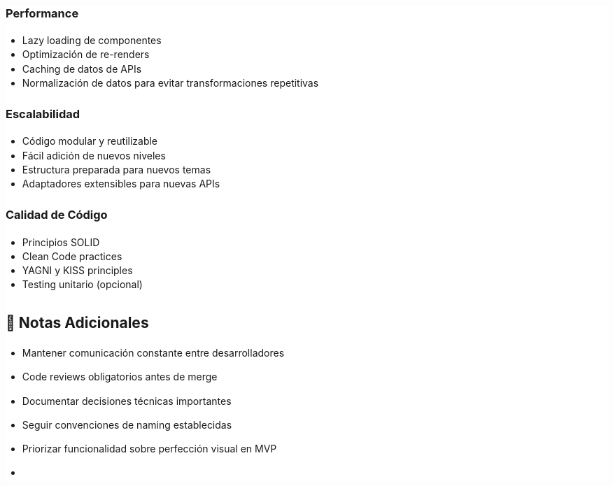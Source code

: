 ### Performance

- Lazy loading de componentes
- Optimización de re-renders
- Caching de datos de APIs
- Normalización de datos para evitar transformaciones repetitivas

### Escalabilidad

- Código modular y reutilizable
- Fácil adición de nuevos niveles
- Estructura preparada para nuevos temas
- Adaptadores extensibles para nuevas APIs

### Calidad de Código

- Principios SOLID
- Clean Code practices
- YAGNI y KISS principles
- Testing unitario (opcional)

## 📝 Notas Adicionales

- Mantener comunicación constante entre desarrolladores
- Code reviews obligatorios antes de merge
- Documentar decisiones técnicas importantes
- Seguir convenciones de naming establecidas
- Priorizar funcionalidad sobre perfección visual en MVP

-
